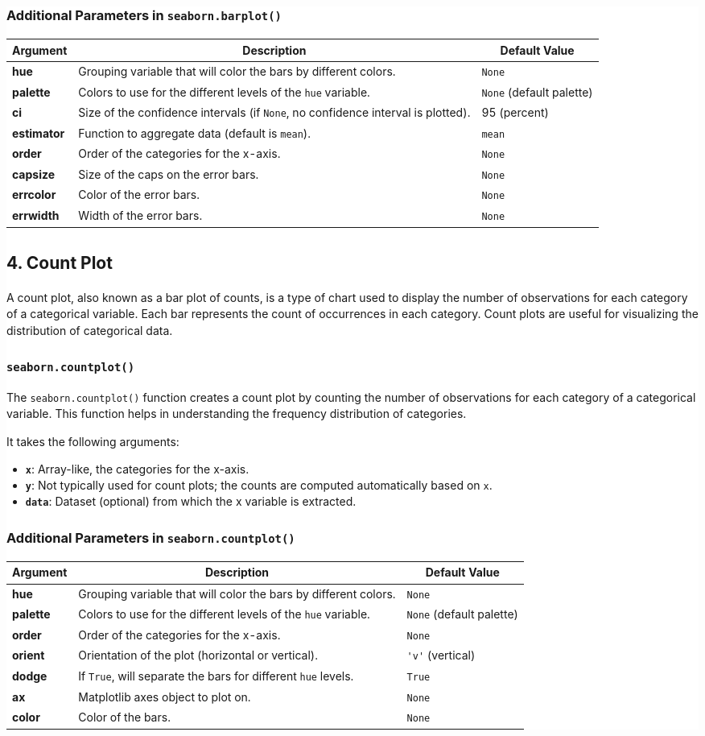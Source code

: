 ### Additional Parameters in `seaborn.barplot()`
| Argument                  | Description                                      | Default Value      |
|---------------------------|--------------------------------------------------|--------------------|
| **hue**                    | Grouping variable that will color the bars by different colors.  | `None`             |
| **palette**                | Colors to use for the different levels of the `hue` variable. | `None` (default palette) |
| **ci**                     | Size of the confidence intervals (if `None`, no confidence interval is plotted). | 95 (percent)        |
| **estimator**              | Function to aggregate data (default is `mean`). | `mean`             |
| **order**                  | Order of the categories for the x-axis.          | `None`             |
| **capsize**                | Size of the caps on the error bars.              | `None`             |
| **errcolor**               | Color of the error bars.                         | `None`             |
| **errwidth**               | Width of the error bars.                         | `None`             |






## 4. Count Plot
A count plot, also known as a bar plot of counts, is a type of chart used to display the number of observations for each category of a categorical variable. Each bar represents the count of occurrences in each category. Count plots are useful for visualizing the distribution of categorical data.

### `seaborn.countplot()`
The `seaborn.countplot()` function creates a count plot by counting the number of observations for each category of a categorical variable. This function helps in understanding the frequency distribution of categories.

It takes the following arguments:
- **`x`**: Array-like, the categories for the x-axis.
- **`y`**: Not typically used for count plots; the counts are computed automatically based on `x`.
- **`data`**: Dataset (optional) from which the x variable is extracted.

### Additional Parameters in `seaborn.countplot()`
| Argument                  | Description                                      | Default Value      |
|---------------------------|--------------------------------------------------|--------------------|
| **hue**                    | Grouping variable that will color the bars by different colors.  | `None`             |
| **palette**                | Colors to use for the different levels of the `hue` variable. | `None` (default palette) |
| **order**                  | Order of the categories for the x-axis.          | `None`             |
| **orient**                 | Orientation of the plot (horizontal or vertical). | `'v'` (vertical)   |
| **dodge**                  | If `True`, will separate the bars for different `hue` levels. | `True`             |
| **ax**                     | Matplotlib axes object to plot on.               | `None`             |
| **color**                  | Color of the bars.                              | `None`             |
